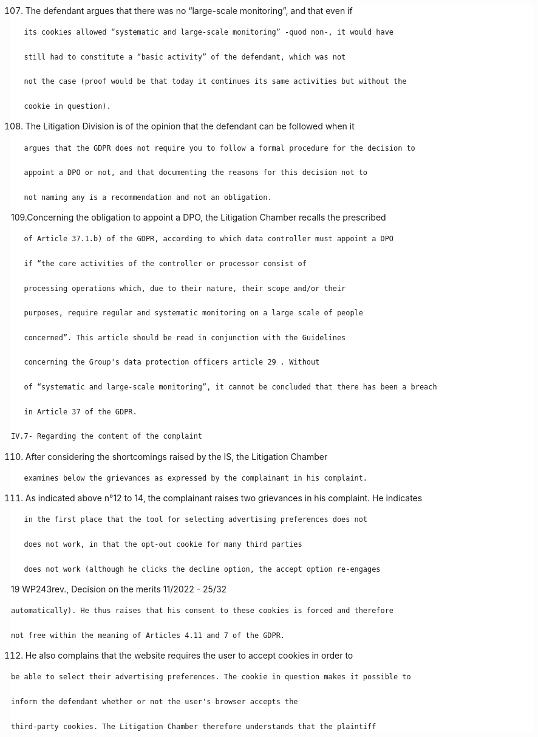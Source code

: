    107. The defendant argues that there was no “large-scale monitoring”, and that even if

       its cookies allowed “systematic and large-scale monitoring” -quod non-, it would have

       still had to constitute a “basic activity” of the defendant, which was not

       not the case (proof would be that today it continues its same activities but without the

       cookie in question).

   108. The Litigation Division is of the opinion that the defendant can be followed when it

       argues that the GDPR does not require you to follow a formal procedure for the decision to

       appoint a DPO or not, and that documenting the reasons for this decision not to

       not naming any is a recommendation and not an obligation.

   109.Concerning the obligation to appoint a DPO, the Litigation Chamber recalls the prescribed

       of Article 37.1.b) of the GDPR, according to which data controller must appoint a DPO

       if “the core activities of the controller or processor consist of

       processing operations which, due to their nature, their scope and/or their

       purposes, require regular and systematic monitoring on a large scale of people

       concerned”. This article should be read in conjunction with the Guidelines

       concerning the Group's data protection officers article 29 . Without

       of “systematic and large-scale monitoring”, it cannot be concluded that there has been a breach

       in Article 37 of the GDPR.

    IV.7- Regarding the content of the complaint

   110. After considering the shortcomings raised by the IS, the Litigation Chamber

       examines below the grievances as expressed by the complainant in his complaint.

   111. As indicated above n°12 to 14, the complainant raises two grievances in his complaint. He indicates

       in the first place that the tool for selecting advertising preferences does not

       does not work, in that the opt-out cookie for many third parties

       does not work (although he clicks the decline option, the accept option re-engages

19 WP243rev., Decision on the merits 11/2022 - 25/32

    automatically). He thus raises that his consent to these cookies is forced and therefore

    not free within the meaning of Articles 4.11 and 7 of the GDPR.

112. He also complains that the website requires the user to accept cookies in order to

    be able to select their advertising preferences. The cookie in question makes it possible to

    inform the defendant whether or not the user's browser accepts the

    third-party cookies. The Litigation Chamber therefore understands that the plaintiff
